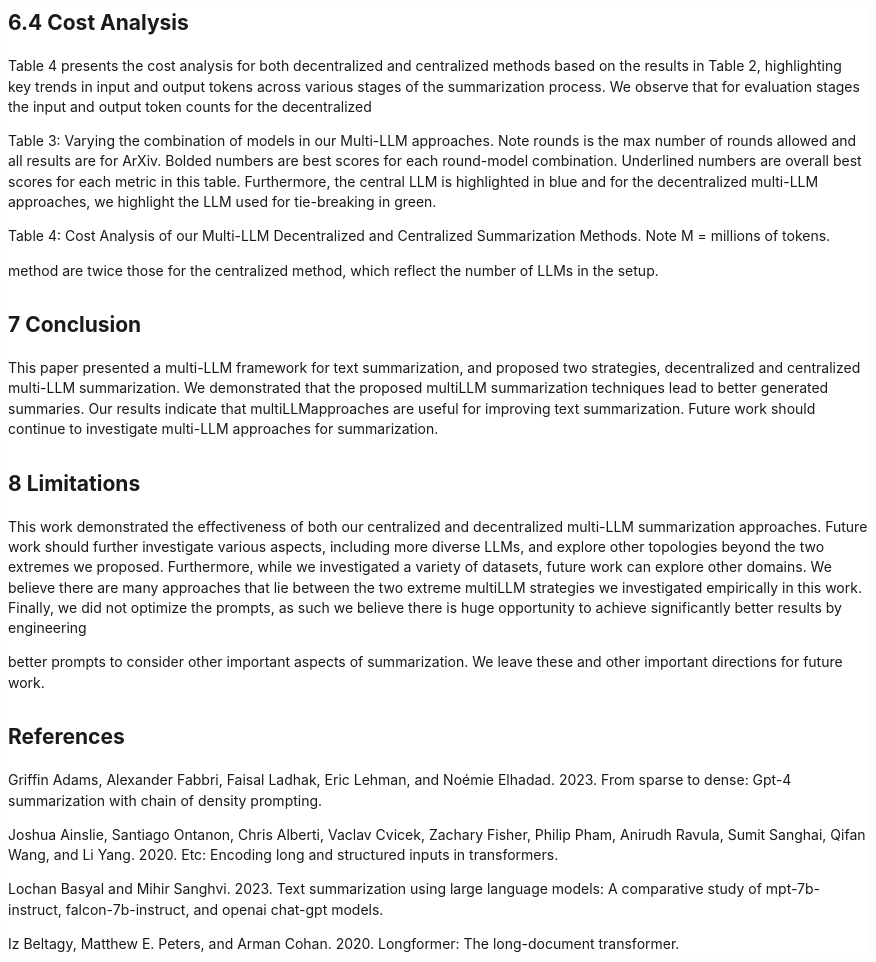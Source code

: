 ## 6.4 Cost Analysis

Table 4 presents the cost analysis for both decentralized and centralized methods based on the results in Table 2, highlighting key trends in input and output tokens across various stages of the summarization process. We observe that for evaluation stages the input and output token counts for the decentralized

Table 3: Varying the combination of models in our Multi-LLM approaches. Note rounds is the max number of rounds allowed and all results are for ArXiv. Bolded numbers are best scores for each round-model combination. Underlined numbers are overall best scores for each metric in this table. Furthermore, the central LLM is highlighted in blue and for the decentralized multi-LLM approaches, we highlight the LLM used for tie-breaking in green.

Table 4: Cost Analysis of our Multi-LLM Decentralized and Centralized Summarization Methods. Note M = millions of tokens.

method are twice those for the centralized method, which reflect the number of LLMs in the setup.

## 7 Conclusion

This paper presented a multi-LLM framework for text summarization, and proposed two strategies, decentralized and centralized multi-LLM summarization. We demonstrated that the proposed multiLLM summarization techniques lead to better generated summaries. Our results indicate that multiLLMapproaches are useful for improving text summarization. Future work should continue to investigate multi-LLM approaches for summarization.

## 8 Limitations

This work demonstrated the effectiveness of both our centralized and decentralized multi-LLM summarization approaches. Future work should further investigate various aspects, including more diverse LLMs, and explore other topologies beyond the two extremes we proposed. Furthermore, while we investigated a variety of datasets, future work can explore other domains. We believe there are many approaches that lie between the two extreme multiLLM strategies we investigated empirically in this work. Finally, we did not optimize the prompts, as such we believe there is huge opportunity to achieve significantly better results by engineering

better prompts to consider other important aspects of summarization. We leave these and other important directions for future work.

## References

Griffin Adams, Alexander Fabbri, Faisal Ladhak, Eric Lehman, and Noémie Elhadad. 2023. From sparse to dense: Gpt-4 summarization with chain of density prompting.

Joshua Ainslie, Santiago Ontanon, Chris Alberti, Vaclav Cvicek, Zachary Fisher, Philip Pham, Anirudh Ravula, Sumit Sanghai, Qifan Wang, and Li Yang. 2020. Etc: Encoding long and structured inputs in transformers.

Lochan Basyal and Mihir Sanghvi. 2023. Text summarization using large language models: A comparative study of mpt-7b-instruct, falcon-7b-instruct, and openai chat-gpt models.

Iz Beltagy, Matthew E. Peters, and Arman Cohan. 2020. Longformer: The long-document transformer.
